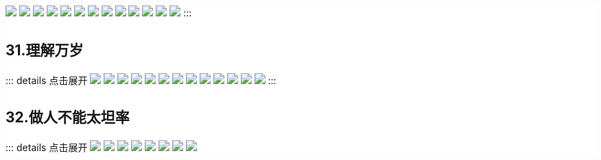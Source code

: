 ![](https://s2.baozicdn.com/scomic/yirenzhixia-dongmantang/0/29-snkc/2.jpg)
![](https://s2.baozicdn.com/scomic/yirenzhixia-dongmantang/0/29-snkc/3.jpg)
![](https://s2.baozicdn.com/scomic/yirenzhixia-dongmantang/0/29-snkc/4.jpg)
![](https://s2.baozicdn.com/scomic/yirenzhixia-dongmantang/0/29-snkc/5.jpg)
![](https://s2.baozicdn.com/scomic/yirenzhixia-dongmantang/0/29-snkc/6.jpg)
![](https://s2.baozicdn.com/scomic/yirenzhixia-dongmantang/0/29-snkc/7.jpg)
![](https://s2.baozicdn.com/scomic/yirenzhixia-dongmantang/0/29-snkc/8.jpg)
![](https://s2.baozicdn.com/scomic/yirenzhixia-dongmantang/0/29-snkc/9.jpg)
![](https://s2.baozicdn.com/scomic/yirenzhixia-dongmantang/0/29-snkc/10.jpg)
![](https://s2.baozicdn.com/scomic/yirenzhixia-dongmantang/0/29-snkc/11.jpg)
![](https://s2.baozicdn.com/scomic/yirenzhixia-dongmantang/0/29-snkc/12.jpg)
![](https://s2.baozicdn.com/scomic/yirenzhixia-dongmantang/0/29-snkc/13.jpg)
![](https://s2.baozicdn.com/scomic/yirenzhixia-dongmantang/0/29-snkc/14.jpg)
:::
## 31.理解万岁
::: details 点击展开
![](https://s1.baozicdn.com/scomic/yirenzhixia-dongmantang/0/30-rui5/1.jpg)
![](https://s1.baozicdn.com/scomic/yirenzhixia-dongmantang/0/30-rui5/2.jpg)
![](https://s1.baozicdn.com/scomic/yirenzhixia-dongmantang/0/30-rui5/3.jpg)
![](https://s1.baozicdn.com/scomic/yirenzhixia-dongmantang/0/30-rui5/4.jpg)
![](https://s1.baozicdn.com/scomic/yirenzhixia-dongmantang/0/30-rui5/5.jpg)
![](https://s1.baozicdn.com/scomic/yirenzhixia-dongmantang/0/30-rui5/6.jpg)
![](https://s1.baozicdn.com/scomic/yirenzhixia-dongmantang/0/30-rui5/7.jpg)
![](https://s1.baozicdn.com/scomic/yirenzhixia-dongmantang/0/30-rui5/8.jpg)
![](https://s1.baozicdn.com/scomic/yirenzhixia-dongmantang/0/30-rui5/9.jpg)
![](https://s1.baozicdn.com/scomic/yirenzhixia-dongmantang/0/30-rui5/10.jpg)
![](https://s1.baozicdn.com/scomic/yirenzhixia-dongmantang/0/30-rui5/11.jpg)
![](https://s1.baozicdn.com/scomic/yirenzhixia-dongmantang/0/30-rui5/12.jpg)
![](https://s1.baozicdn.com/scomic/yirenzhixia-dongmantang/0/30-rui5/13.jpg)
:::
## 32.做人不能太坦率
::: details 点击展开
![](https://s2.baozicdn.com/scomic/yirenzhixia-dongmantang/0/31-4xwk/1.jpg)
![](https://s2.baozicdn.com/scomic/yirenzhixia-dongmantang/0/31-4xwk/2.jpg)
![](https://s2.baozicdn.com/scomic/yirenzhixia-dongmantang/0/31-4xwk/3.jpg)
![](https://s2.baozicdn.com/scomic/yirenzhixia-dongmantang/0/31-4xwk/4.jpg)
![](https://s2.baozicdn.com/scomic/yirenzhixia-dongmantang/0/31-4xwk/5.jpg)
![](https://s2.baozicdn.com/scomic/yirenzhixia-dongmantang/0/31-4xwk/6.jpg)
![](https://s2.baozicdn.com/scomic/yirenzhixia-dongmantang/0/31-4xwk/7.jpg)
![](https://s2.baozicdn.com/scomic/yirenzhixia-dongmantang/0/31-4xwk/8.jpg)